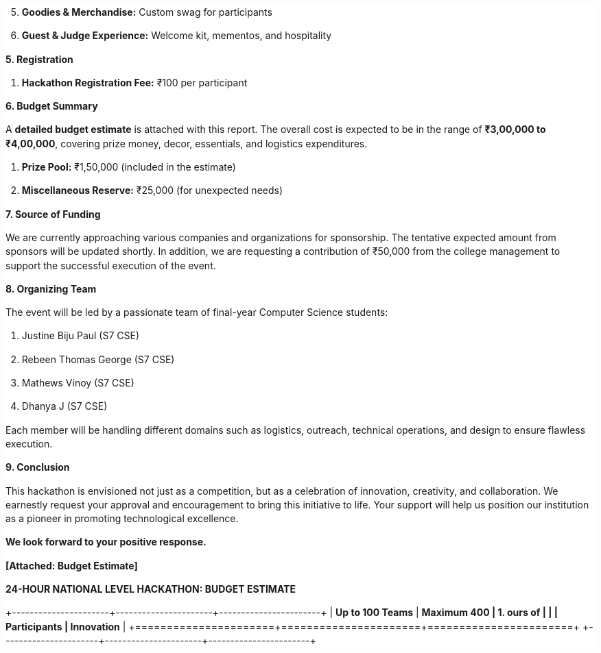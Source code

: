 5.  **Goodies & Merchandise:** Custom swag for participants

6.  **Guest & Judge Experience:** Welcome kit, mementos, and hospitality

**5. Registration**

1.  **Hackathon Registration Fee:** ₹100 per participant

**6. Budget Summary**

A **detailed budget estimate** is attached with this report. The overall
cost is expected to be in the range of **₹3,00,000 to ₹4,00,000**,
covering prize money, decor, essentials, and logistics expenditures.

1.  **Prize Pool:** ₹1,50,000 (included in the estimate)

2.  **Miscellaneous Reserve:** ₹25,000 (for unexpected needs)

**7. Source of Funding**

We are currently approaching various companies and organizations for
sponsorship. The tentative expected amount from sponsors will be updated
shortly. In addition, we are requesting a contribution of ₹50,000 from
the college management to support the successful execution of the event.

**8. Organizing Team**

The event will be led by a passionate team of final-year Computer
Science students:

1.  Justine Biju Paul (S7 CSE)

2.  Rebeen Thomas George (S7 CSE)

3.  Mathews Vinoy (S7 CSE)

4.  Dhanya J (S7 CSE)

Each member will be handling different domains such as logistics,
outreach, technical operations, and design to ensure flawless execution.

**9. Conclusion**

This hackathon is envisioned not just as a competition, but as a
celebration of innovation, creativity, and collaboration. We earnestly
request your approval and encouragement to bring this initiative to
life. Your support will help us position our institution as a pioneer in
promoting technological excellence.

**We look forward to your positive response.**

**\[Attached: Budget Estimate\]**

**24-HOUR NATIONAL LEVEL HACKATHON: BUDGET ESTIMATE**

+----------------------+----------------------+-----------------------+
| **Up to 100 Teams**  | **Maximum 400        | 1.  **ours of         |
|                      | Participants**       |     Innovation**      |
+======================+======================+=======================+
+----------------------+----------------------+-----------------------+
